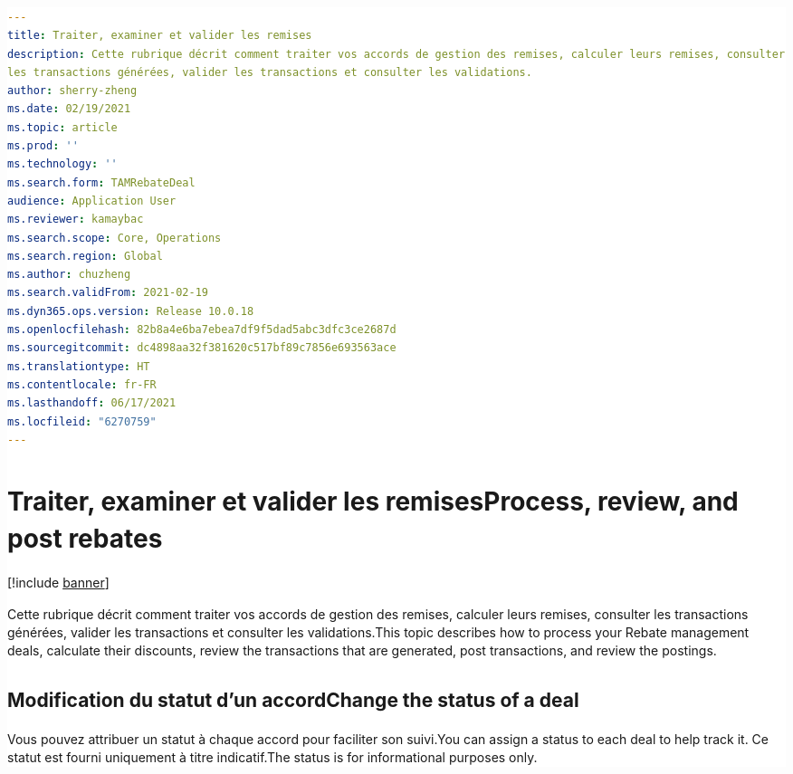 ```yaml
---
title: Traiter, examiner et valider les remises
description: Cette rubrique décrit comment traiter vos accords de gestion des remises, calculer leurs remises, consulter les transactions générées, valider les transactions et consulter les validations.
author: sherry-zheng
ms.date: 02/19/2021
ms.topic: article
ms.prod: ''
ms.technology: ''
ms.search.form: TAMRebateDeal
audience: Application User
ms.reviewer: kamaybac
ms.search.scope: Core, Operations
ms.search.region: Global
ms.author: chuzheng
ms.search.validFrom: 2021-02-19
ms.dyn365.ops.version: Release 10.0.18
ms.openlocfilehash: 82b8a4e6ba7ebea7df9f5dad5abc3dfc3ce2687d
ms.sourcegitcommit: dc4898aa32f381620c517bf89c7856e693563ace
ms.translationtype: HT
ms.contentlocale: fr-FR
ms.lasthandoff: 06/17/2021
ms.locfileid: "6270759"
---
```

# <a name="process-review-and-post-rebates"></a><span data-ttu-id="67842-103">Traiter, examiner et valider les remises</span><span class="sxs-lookup"><span data-stu-id="67842-103">Process, review, and post rebates</span></span>

[!include [banner](../includes/banner.md)]

<span data-ttu-id="67842-104">Cette rubrique décrit comment traiter vos accords de gestion des remises, calculer leurs remises, consulter les transactions générées, valider les transactions et consulter les validations.</span><span class="sxs-lookup"><span data-stu-id="67842-104">This topic describes how to process your Rebate management deals, calculate their discounts, review the transactions that are generated, post transactions, and review the postings.</span></span>

## <a name="change-the-status-of-a-deal"></a><span data-ttu-id="67842-105">Modification du statut d’un accord</span><span class="sxs-lookup"><span data-stu-id="67842-105">Change the status of a deal</span></span>

<span data-ttu-id="67842-106">Vous pouvez attribuer un statut à chaque accord pour faciliter son suivi.</span><span class="sxs-lookup"><span data-stu-id="67842-106">You can assign a status to each deal to help track it.</span></span> <span data-ttu-id="67842-107">Ce statut est fourni uniquement à titre indicatif.</span><span class="sxs-lookup"><span data-stu-id="67842-107">The status is for informational purposes only.</span></span>

